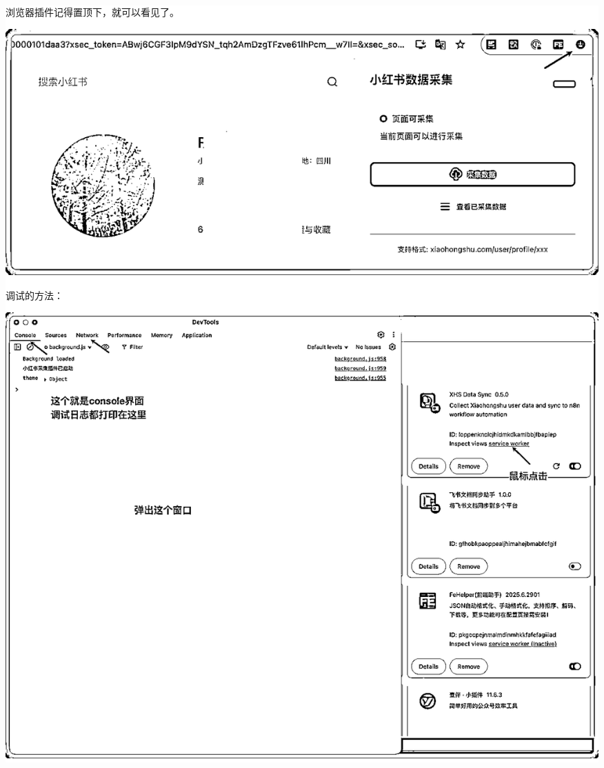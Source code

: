 浏览器插件记得置顶下，就可以看见了。

![](img/0d6b2ffbd6db2eb993af23200c98c4ea.png)

调试的方法：

![](img/f00aeb3f7b09f3e55d0b44aee266fa7e.png)
